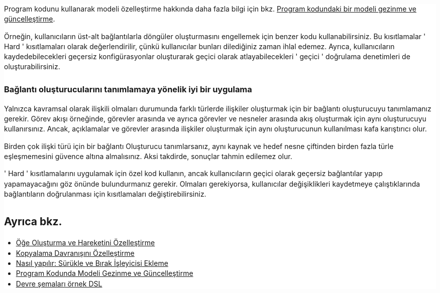  Program kodunu kullanarak modeli özelleştirme hakkında daha fazla bilgi için bkz. [Program kodundaki bir modeli gezinme ve güncelleştirme](../modeling/navigating-and-updating-a-model-in-program-code.md).

 Örneğin, kullanıcıların üst-alt bağlantılarla döngüler oluşturmasını engellemek için benzer kodu kullanabilirsiniz. Bu kısıtlamalar ' Hard ' kısıtlamaları olarak değerlendirilir, çünkü kullanıcılar bunları dilediğiniz zaman ihlal edemez. Ayrıca, kullanıcıların kaydedebilecekleri geçersiz konfigürasyonlar oluşturarak geçici olarak atlayabilecekleri ' geçici ' doğrulama denetimleri de oluşturabilirsiniz.

### <a name="good-practice-in-defining-connection-builders"></a>Bağlantı oluşturucularını tanımlamaya yönelik iyi bir uygulama
 Yalnızca kavramsal olarak ilişkili olmaları durumunda farklı türlerde ilişkiler oluşturmak için bir bağlantı oluşturucuyu tanımlamanız gerekir. Görev akışı örneğinde, görevler arasında ve ayrıca görevler ve nesneler arasında akış oluşturmak için aynı oluşturucuyu kullanırsınız. Ancak, açıklamalar ve görevler arasında ilişkiler oluşturmak için aynı oluşturucunun kullanılması kafa karıştırıcı olur.

 Birden çok ilişki türü için bir bağlantı Oluşturucu tanımlarsanız, aynı kaynak ve hedef nesne çiftinden birden fazla türle eşleşmemesini güvence altına almalısınız. Aksi takdirde, sonuçlar tahmin edilemez olur.

 ' Hard ' kısıtlamalarını uygulamak için özel kod kullanın, ancak kullanıcıların geçici olarak geçersiz bağlantılar yapıp yapamayacağını göz önünde bulundurmanız gerekir. Olmaları gerekiyorsa, kullanıcılar değişiklikleri kaydetmeye çalıştıklarında bağlantıların doğrulanması için kısıtlamaları değiştirebilirsiniz.

## <a name="see-also"></a>Ayrıca bkz.

- [Öğe Oluşturma ve Hareketini Özelleştirme](../modeling/customizing-element-creation-and-movement.md)
- [Kopyalama Davranışını Özelleştirme](../modeling/customizing-copy-behavior.md)
- [Nasıl yapılır: Sürükle ve Bırak İşleyicisi Ekleme](../modeling/how-to-add-a-drag-and-drop-handler.md)
- [Program Kodunda Modeli Gezinme ve Güncelleştirme](../modeling/navigating-and-updating-a-model-in-program-code.md)
- [Devre şemaları örnek DSL](https://code.msdn.microsoft.com/Visualization-Modeling-SDK-763778e8)
